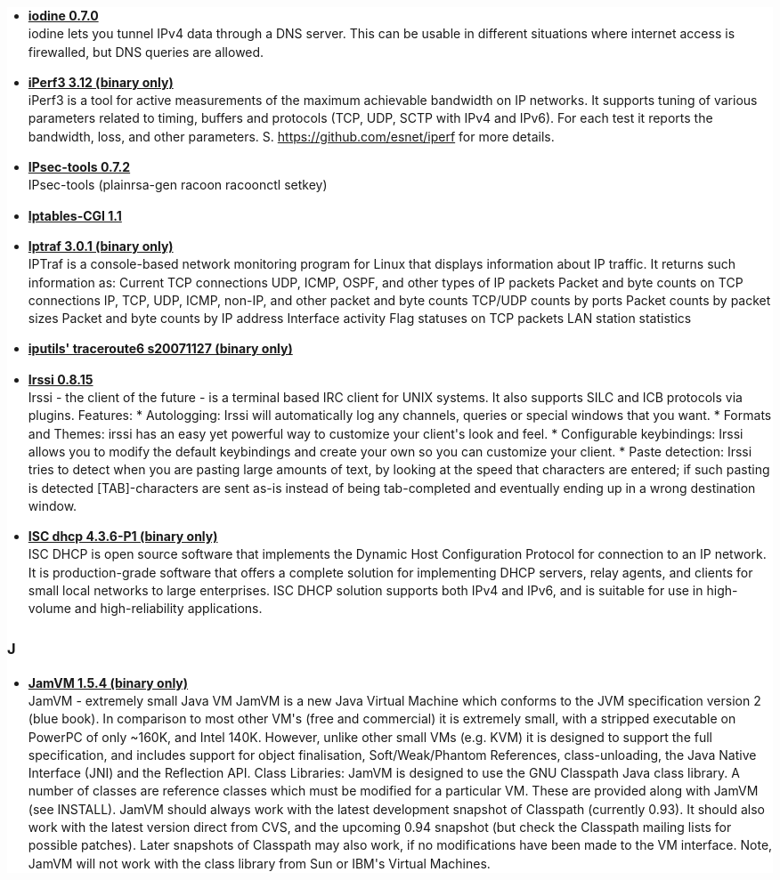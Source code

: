   * **[iodine 0.7.0](iodine.md)<a id='iodine'></a>**<br>
    iodine lets you tunnel IPv4 data through a DNS server. This can be usable in different situations where internet access is firewalled, but DNS queries are allowed.

  * **[iPerf3 3.12 (binary only)](iperf.md)<a id='iperf'></a>**<br>
    iPerf3 is a tool for active measurements of the maximum achievable bandwidth on IP networks. It supports tuning of various parameters related to timing, buffers and protocols (TCP, UDP, SCTP with IPv4 and IPv6). For each test it reports the bandwidth, loss, and other parameters. S. https://github.com/esnet/iperf for more details.

  * **<u>IPsec-tools 0.7.2</u><a id='ipsec-tools'></a>**<br>
    IPsec-tools (plainrsa-gen racoon racoonctl setkey)

  * **[Iptables-CGI 1.1](iptables-cgi.md)<a id='iptables'></a>**<br>

  * **<u>Iptraf 3.0.1 (binary only)</u><a id='iptraf'></a>**<br>
    IPTraf is a console-based network monitoring program for Linux that displays information about IP traffic. It returns such information as: Current TCP connections UDP, ICMP, OSPF, and other types of IP packets Packet and byte counts on TCP connections IP, TCP, UDP, ICMP, non-IP, and other packet and byte counts TCP/UDP counts by ports Packet counts by packet sizes Packet and byte counts by IP address Interface activity Flag statuses on TCP packets LAN station statistics

  * **<u>iputils' traceroute6 s20071127 (binary only)</u><a id='iputils'></a>**<br>

  * **[Irssi 0.8.15](irssi.md)<a id='irssi'></a>**<br>
    Irssi - the client of the future - is a terminal based IRC client for UNIX systems. It also supports SILC and ICB protocols via plugins. Features: * Autologging: Irssi will automatically log any channels, queries or special windows that you want. * Formats and Themes: irssi has an easy yet powerful way to customize your client's look and feel. * Configurable keybindings: Irssi allows you to modify the default keybindings and create your own so you can customize your client. * Paste detection: Irssi tries to detect when you are pasting large amounts of text, by looking at the speed that characters are entered; if such pasting is detected [TAB]-characters are sent as-is instead of being tab-completed and eventually ending up in a wrong destination window.

  * **<u>ISC dhcp 4.3.6-P1 (binary only)</u><a id='isc-dhcp'></a>**<br>
    ISC DHCP is open source software that implements the Dynamic Host Configuration Protocol for connection to an IP network. It is production-grade software that offers a complete solution for implementing DHCP servers, relay agents, and clients for small local networks to large enterprises. ISC DHCP solution supports both IPv4 and IPv6, and is suitable for use in high-volume and high-reliability applications.

### J

  * **[JamVM 1.5.4 (binary only)](jamvm.md)<a id='jamvm'></a>**<br>
    JamVM - extremely small Java VM JamVM is a new Java Virtual Machine which conforms to the JVM specification version 2 (blue book). In comparison to most other VM's (free and commercial) it is extremely small, with a stripped executable on PowerPC of only ~160K, and Intel 140K. However, unlike other small VMs (e.g. KVM) it is designed to support the full specification, and includes support for object finalisation, Soft/Weak/Phantom References, class-unloading, the Java Native Interface (JNI) and the Reflection API. Class Libraries: JamVM is designed to use the GNU Classpath Java class library. A number of classes are reference classes which must be modified for a particular VM. These are provided along with JamVM (see INSTALL). JamVM should always work with the latest development snapshot of Classpath (currently 0.93). It should also work with the latest version direct from CVS, and the upcoming 0.94 snapshot (but check the Classpath mailing lists for possible patches). Later snapshots of Classpath may also work, if no modifications have been made to the VM interface. Note, JamVM will not work with the class library from Sun or IBM's Virtual Machines.


[//]: # ( Do not edit this file! Run generate.sh to create it. )